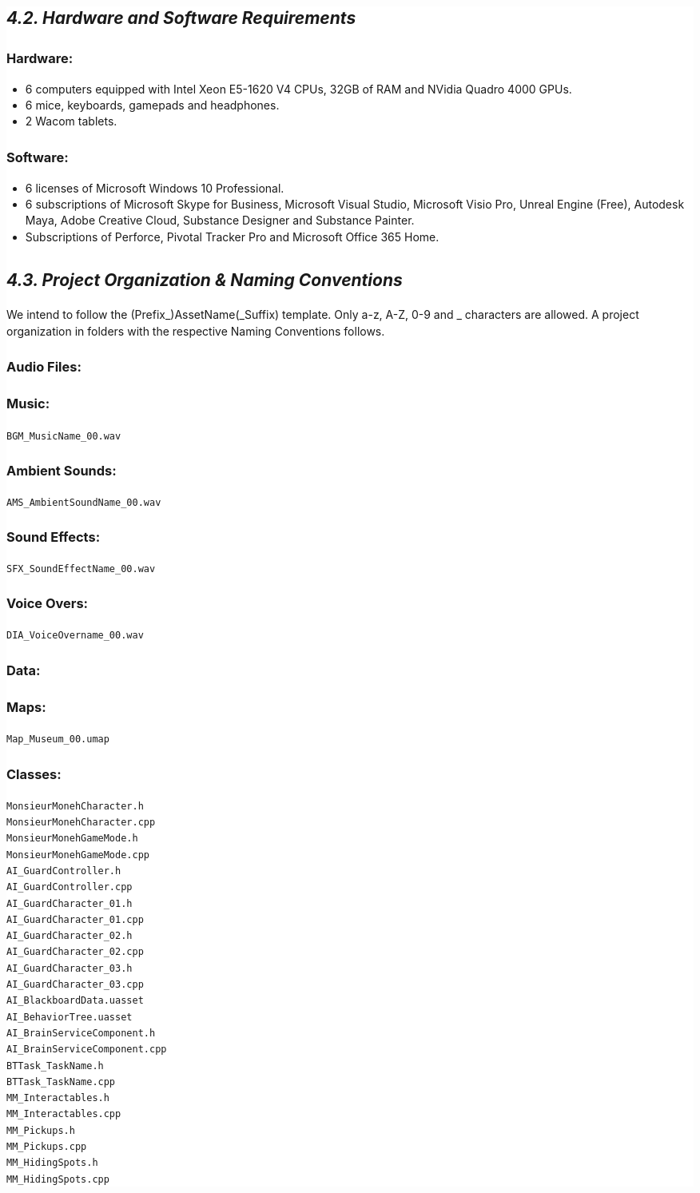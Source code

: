 ## _**4.2.	Hardware and Software Requirements**_
### **Hardware:**
* 6 computers equipped with Intel Xeon E5-1620 V4 CPUs, 32GB of RAM and NVidia Quadro 4000 GPUs.
* 6 mice, keyboards, gamepads and headphones.
* 2 Wacom tablets.

### **Software:**
* 6 licenses of Microsoft Windows 10 Professional.
* 6 subscriptions of Microsoft Skype for Business, Microsoft Visual Studio, Microsoft Visio Pro, Unreal Engine (Free), Autodesk Maya, Adobe Creative Cloud, Substance Designer and Substance Painter.
* Subscriptions of Perforce, Pivotal Tracker Pro and Microsoft Office 365 Home.

## _**4.3.	Project Organization & Naming Conventions**_
We intend to follow the (Prefix_)AssetName(_Suffix) template. Only a-z, A-Z, 0-9 and _ characters are allowed. A project organization in folders with the respective Naming Conventions follows.

### **Audio Files:**
### Music:
    BGM_MusicName_00.wav

### Ambient Sounds:
    AMS_AmbientSoundName_00.wav

### Sound Effects:
    SFX_SoundEffectName_00.wav

### Voice Overs:
    DIA_VoiceOvername_00.wav

### **Data:**
### Maps:
	Map_Museum_00.umap

### Classes:
	MonsieurMonehCharacter.h
	MonsieurMonehCharacter.cpp
	MonsieurMonehGameMode.h
	MonsieurMonehGameMode.cpp
	AI_GuardController.h
	AI_GuardController.cpp
	AI_GuardCharacter_01.h
	AI_GuardCharacter_01.cpp
	AI_GuardCharacter_02.h
	AI_GuardCharacter_02.cpp
	AI_GuardCharacter_03.h
	AI_GuardCharacter_03.cpp
	AI_BlackboardData.uasset
	AI_BehaviorTree.uasset
	AI_BrainServiceComponent.h
	AI_BrainServiceComponent.cpp
	BTTask_TaskName.h
	BTTask_TaskName.cpp
	MM_Interactables.h
	MM_Interactables.cpp
	MM_Pickups.h
	MM_Pickups.cpp
	MM_HidingSpots.h
	MM_HidingSpots.cpp